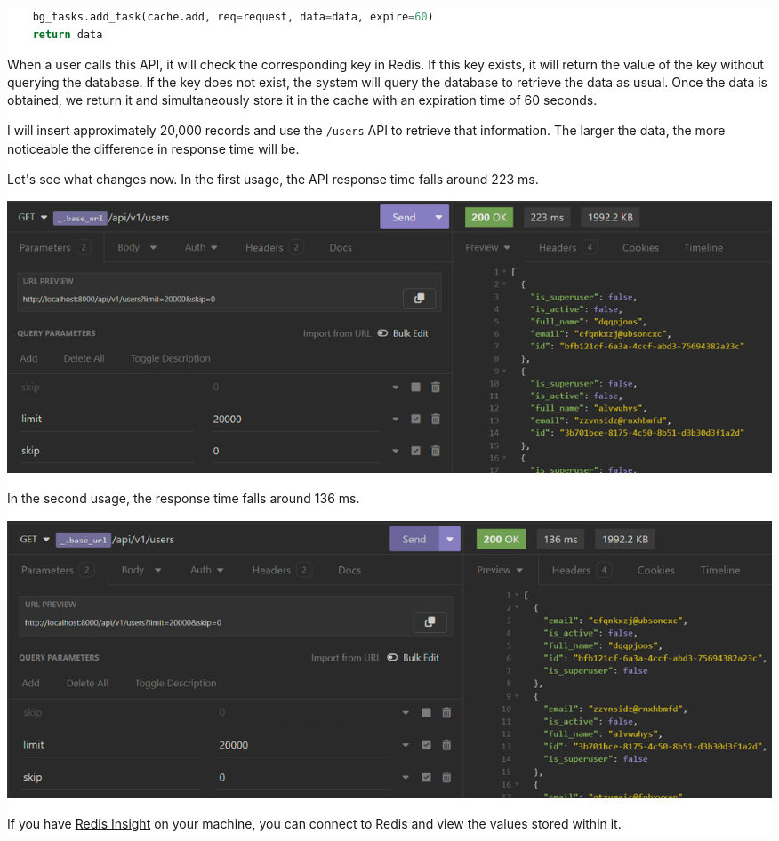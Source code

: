 ```python showLineNumbers {4,9-11,13} title="./app/api/user.py"
    bg_tasks.add_task(cache.add, req=request, data=data, expire=60)
    return data
```

When a user calls this API, it will check the corresponding key in Redis. If this key exists, it will return the value of the key without querying the database. If the key does not exist, the system will query the database to retrieve the data as usual. Once the data is obtained, we return it and simultaneously store it in the cache with an expiration time of 60 seconds.

I will insert approximately 20,000 records and use the `/users` API to retrieve that information. The larger the data, the more noticeable the difference in response time will be.

Let's see what changes now. In the first usage, the API response time falls around 223 ms.

![Test API Nocache](./test-api-nocache.png)

In the second usage, the response time falls around 136 ms.

![Test API Cached](./test-api-cached.png)

If you have [Redis Insight](https://redis.io/insight/) on your machine, you can connect to Redis and view the values stored within it.
